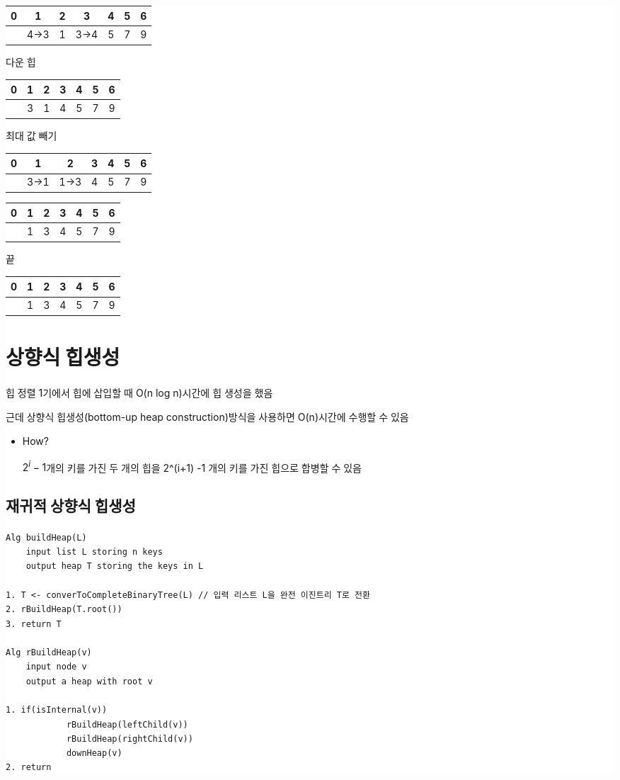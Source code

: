 | 0 | 1 | 2 | 3 | 4 | 5 | 6 |
| --- | --- | --- | --- | --- | --- | --- |
|  | 4→3 | 1 | 3→4 | 5 | 7 | 9 |

다운 힙

| 0 | 1 | 2 | 3 | 4 | 5 | 6 |
| --- | --- | --- | --- | --- | --- | --- |
|  | 3 | 1 | 4 | 5 | 7 | 9 |

최대 값 빼기

| 0 | 1 | 2 | 3 | 4 | 5 | 6 |
| --- | --- | --- | --- | --- | --- | --- |
|  | 3→1 | 1→3 | 4 | 5 | 7 | 9 |

| 0 | 1 | 2 | 3 | 4 | 5 | 6 |
| --- | --- | --- | --- | --- | --- | --- |
|  | 1 | 3 | 4 | 5 | 7 | 9 |

끝

| 0 | 1 | 2 | 3 | 4 | 5 | 6 |
| --- | --- | --- | --- | --- | --- | --- |
|  | 1 | 3 | 4 | 5 | 7 | 9 |

# 상향식 힙생성

힙 정렬 1기에서 힙에 삽입할 때 O(n log n)시간에 힙 생성을 했음

근데 상향식 힙생성(bottom-up heap construction)방식을 사용하면 O(n)시간에 수행할 수 있음

- How?
    
    $2^i-1$개의 키를 가진 두 개의 힙을 2^(i+1) -1 개의 키를 가진 힙으로 합병할 수 있음
    

## 재귀적 상향식 힙생성

```
Alg buildHeap(L)
	input list L storing n keys
	output heap T storing the keys in L

1. T <- converToCompleteBinaryTree(L) // 입력 리스트 L을 완전 이진트리 T로 전환
2. rBuildHeap(T.root())
3. return T

Alg rBuildHeap(v)
	input node v
	output a heap with root v

1. if(isInternal(v))
			rBuildHeap(leftChild(v))
			rBuildHeap(rightChild(v))
			downHeap(v)
2. return

```
